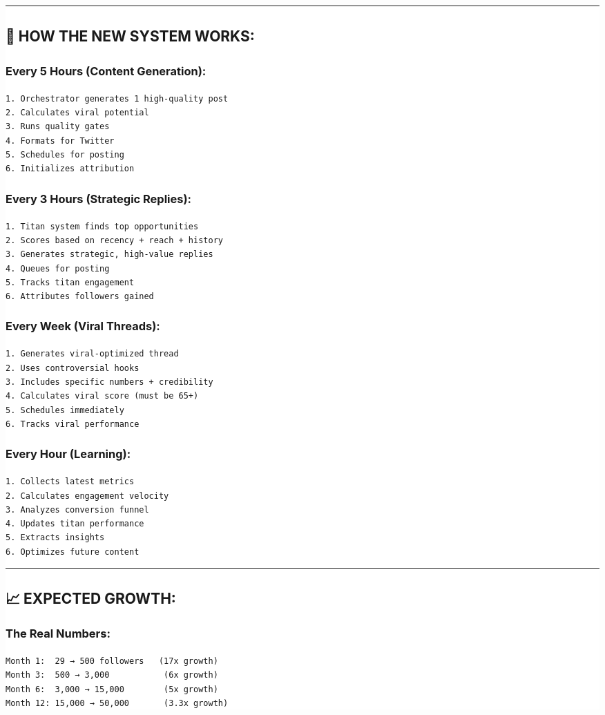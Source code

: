 
---

## 🎯 **HOW THE NEW SYSTEM WORKS:**

### **Every 5 Hours (Content Generation):**
```
1. Orchestrator generates 1 high-quality post
2. Calculates viral potential
3. Runs quality gates
4. Formats for Twitter
5. Schedules for posting
6. Initializes attribution
```

### **Every 3 Hours (Strategic Replies):**
```
1. Titan system finds top opportunities
2. Scores based on recency + reach + history
3. Generates strategic, high-value replies
4. Queues for posting
5. Tracks titan engagement
6. Attributes followers gained
```

### **Every Week (Viral Threads):**
```
1. Generates viral-optimized thread
2. Uses controversial hooks
3. Includes specific numbers + credibility
4. Calculates viral score (must be 65+)
5. Schedules immediately
6. Tracks viral performance
```

### **Every Hour (Learning):**
```
1. Collects latest metrics
2. Calculates engagement velocity
3. Analyzes conversion funnel
4. Updates titan performance
5. Extracts insights
6. Optimizes future content
```

---

## 📈 **EXPECTED GROWTH:**

### **The Real Numbers:**

```
Month 1:  29 → 500 followers   (17x growth)
Month 3:  500 → 3,000           (6x growth)
Month 6:  3,000 → 15,000        (5x growth)
Month 12: 15,000 → 50,000       (3.3x growth)
```
